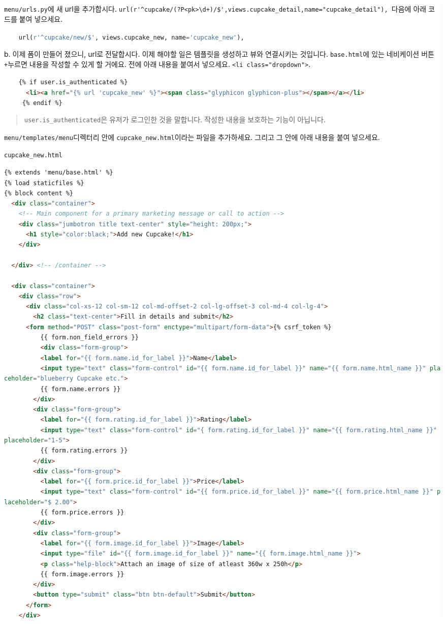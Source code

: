 `menu/urls.py`에 새 url을 추가합시다. `url(r'^cupcake/(?P<pk>\d+)/$',views.cupcake_detail,name="cupcake_detail"),
`다음에 아래 코드를 붙여 넣으세요.

```python
    url(r'^cupcake/new/$', views.cupcake_new, name='cupcake_new'),

```

b. 이제 폼이 만들어 졌으니, url로 전달합시다. 이제 해야할 일은 템플릿을 생성하고 뷰와 연결시키는 것입니다. `base.html`에 있는 네비케이션 버튼 `+`누르면 내용을 작성할 수 있게 할 거에요. 전에 아래 내용을 붙여서 넣으세요. `<li class="dropdown">`.

```html
    {% if user.is_authenticated %}
      <li><a href="{% url 'cupcake_new' %}"><span class="glyphicon glyphicon-plus"></span></a></li>
     {% endif %}
```
>  `user.is_authenticated`은 유저가 로그인한 것을 말합니다. 작성한 내용을 보호하는 기능이 아닙니다.

`menu/templates/menu`디렉터리 안에 `cupcake_new.html`이라는 파일을 추가하세요. 그리고 그 안에 아래 내용을 붙여 넣으세요.

`cupcake_new.html`
```html
{% extends 'menu/base.html' %}
{% load staticfiles %}
{% block content %}
  <div class="container">
    <!-- Main component for a primary marketing message or call to action -->
    <div class="jumbotron title text-center" style="height: 200px;">
      <h1 style="color:black;">Add new Cupcake!</h1>
    </div>

  </div> <!-- /container -->

  <div class="container">
    <div class="row">
      <div class="col-xs-12 col-sm-12 col-md-offset-2 col-lg-offset-3 col-md-4 col-lg-4">
        <h2 class="text-center">Fill in details and submit</h2>
      <form method="POST" class="post-form" enctype="multipart/form-data">{% csrf_token %}
          {{ form.non_field_errors }}
          <div class="form-group">
          <label for="{{ form.name.id_for_label }}">Name</label>
          <input type="text" class="form-control" id="{{ form.name.id_for_label }}" name="{{ form.name.html_name }}" placeholder="blueberry Cupcake etc.">
          {{ form.name.errors }}
        </div>
        <div class="form-group">
          <label for="{{ form.rating.id_for_label }}">Rating</label>
          <input type="text" class="form-control" id="{ form.rating.id_for_label }}" name="{{ form.rating.html_name }}" placeholder="1-5">
          {{ form.rating.errors }}
        </div>
        <div class="form-group">
          <label for="{{ form.price.id_for_label }}">Price</label>
          <input type="text" class="form-control" id="{{ form.price.id_for_label }}" name="{{ form.price.html_name }}" placeholder="$ 2.00">
          {{ form.price.errors }}
        </div>
        <div class="form-group">
          <label for="{{ form.image.id_for_label }}">Image</label>
          <input type="file" id="{{ form.image.id_for_label }}" name="{{ form.image.html_name }}">
          <p class="help-block">Attach an image of size of atleast 360w x 250h</p>
          {{ form.image.errors }}
        </div>
        <button type="submit" class="btn btn-default">Submit</button>
      </form>
    </div>
```